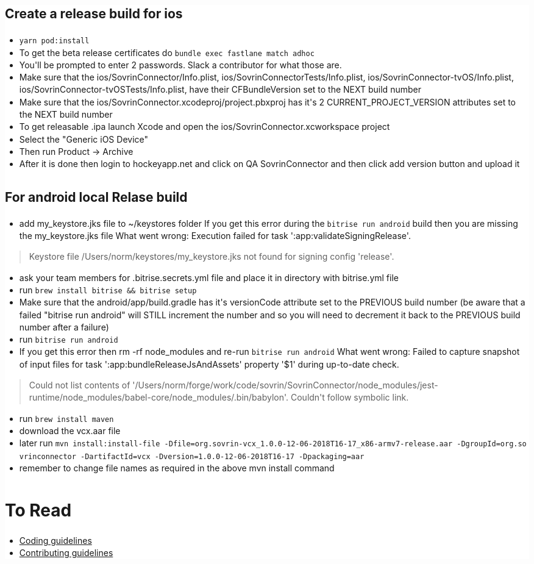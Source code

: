 ## Create a release build for ios
- `yarn pod:install`
- To get the beta release certificates do `bundle exec fastlane match adhoc`
- You'll be prompted to enter 2 passwords. Slack a contributor for what those are.
- Make sure that the ios/SovrinConnector/Info.plist, ios/SovrinConnectorTests/Info.plist, ios/SovrinConnector-tvOS/Info.plist, ios/SovrinConnector-tvOSTests/Info.plist,  have their CFBundleVersion <string> set to the NEXT build number
- Make sure that the ios/SovrinConnector.xcodeproj/project.pbxproj has it's 2 CURRENT_PROJECT_VERSION attributes set to the NEXT build number
- To get releasable .ipa launch Xcode and open the ios/SovrinConnector.xcworkspace project
- Select the "Generic iOS Device"
- Then run Product -> Archive
- After it is done then login to hockeyapp.net and click on QA SovrinConnector and then click add version button and upload it

## For android local Relase build

- add my_keystore.jks file to ~/keystores folder
If you get this error during the ` bitrise run android ` build then you are missing the my_keystore.jks file
What went wrong:
Execution failed for task ':app:validateSigningRelease'.
> Keystore file /Users/norm/keystores/my_keystore.jks not found for signing config 'release'.
- ask your team members for .bitrise.secrets.yml file and place it in directory with bitrise.yml file
- run ` brew install bitrise && bitrise setup `
- Make sure that the android/app/build.gradle has it's versionCode attribute set to the PREVIOUS build number (be aware that a failed "bitrise run android" will STILL increment the number and so you will need to decrement it back to the PREVIOUS build number after a failure)
- run ` bitrise run android `
- If you get this error then rm -rf node_modules and re-run ` bitrise run android `
What went wrong:
Failed to capture snapshot of input files for task ':app:bundleReleaseJsAndAssets' property '$1' during up-to-date check.
> Could not list contents of '/Users/norm/forge/work/code/sovrin/SovrinConnector/node_modules/jest-runtime/node_modules/babel-core/node_modules/.bin/babylon'. Couldn't follow symbolic link.
- run ` brew install maven `
- download the vcx.aar file
- later run ` mvn install:install-file -Dfile=org.sovrin-vcx_1.0.0-12-06-2018T16-17_x86-armv7-release.aar -DgroupId=org.sovrinconnector -DartifactId=vcx -Dversion=1.0.0-12-06-2018T16-17 -Dpackaging=aar `
- remember to change file names as required in the above mvn install command

# To Read
- [Coding guidelines](https://github.com/sovrin/SovrinConnector/blob/master/docs/CODING_GUIDELINES.md)
- [Contributing guidelines](https://github.com/sovrin/SovrinConnector/blob/master/docs/CONTRIBUTING_GUIDELINES.MD)
